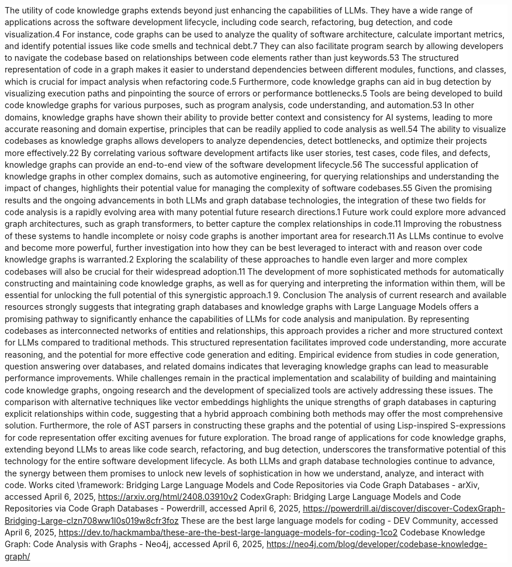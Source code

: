 The utility of code knowledge graphs extends beyond just enhancing the capabilities of LLMs. They have a wide range of applications across the software development lifecycle, including code search, refactoring, bug detection, and code visualization.4 For instance, code graphs can be used to analyze the quality of software architecture, calculate important metrics, and identify potential issues like code smells and technical debt.7 They can also facilitate program search by allowing developers to navigate the codebase based on relationships between code elements rather than just keywords.53 The structured representation of code in a graph makes it easier to understand dependencies between different modules, functions, and classes, which is crucial for impact analysis when refactoring code.5 Furthermore, code knowledge graphs can aid in bug detection by visualizing execution paths and pinpointing the source of errors or performance bottlenecks.5 Tools are being developed to build code knowledge graphs for various purposes, such as program analysis, code understanding, and automation.53 In other domains, knowledge graphs have shown their ability to provide better context and consistency for AI systems, leading to more accurate reasoning and domain expertise, principles that can be readily applied to code analysis as well.54 The ability to visualize codebases as knowledge graphs allows developers to analyze dependencies, detect bottlenecks, and optimize their projects more effectively.22 By correlating various software development artifacts like user stories, test cases, code files, and defects, knowledge graphs can provide an end-to-end view of the software development lifecycle.56 The successful application of knowledge graphs in other complex domains, such as automotive engineering, for querying relationships and understanding the impact of changes, highlights their potential value for managing the complexity of software codebases.55
Given the promising results and the ongoing advancements in both LLMs and graph database technologies, the integration of these two fields for code analysis is a rapidly evolving area with many potential future research directions.1 Future work could explore more advanced graph architectures, such as graph transformers, to better capture the complex relationships in code.11 Improving the robustness of these systems to handle incomplete or noisy code graphs is another important area for research.11 As LLMs continue to evolve and become more powerful, further investigation into how they can be best leveraged to interact with and reason over code knowledge graphs is warranted.2 Exploring the scalability of these approaches to handle even larger and more complex codebases will also be crucial for their widespread adoption.11 The development of more sophisticated methods for automatically constructing and maintaining code knowledge graphs, as well as for querying and interpreting the information within them, will be essential for unlocking the full potential of this synergistic approach.1
9. Conclusion
The analysis of current research and available resources strongly suggests that integrating graph databases and knowledge graphs with Large Language Models offers a promising pathway to significantly enhance the capabilities of LLMs for code analysis and manipulation. By representing codebases as interconnected networks of entities and relationships, this approach provides a richer and more structured context for LLMs compared to traditional methods. This structured representation facilitates improved code understanding, more accurate reasoning, and the potential for more effective code generation and editing. Empirical evidence from studies in code generation, question answering over databases, and related domains indicates that leveraging knowledge graphs can lead to measurable performance improvements. While challenges remain in the practical implementation and scalability of building and maintaining code knowledge graphs, ongoing research and the development of specialized tools are actively addressing these issues. The comparison with alternative techniques like vector embeddings highlights the unique strengths of graph databases in capturing explicit relationships within code, suggesting that a hybrid approach combining both methods may offer the most comprehensive solution. Furthermore, the role of AST parsers in constructing these graphs and the potential of using Lisp-inspired S-expressions for code representation offer exciting avenues for future exploration. The broad range of applications for code knowledge graphs, extending beyond LLMs to areas like code search, refactoring, and bug detection, underscores the transformative potential of this technology for the entire software development lifecycle. As both LLMs and graph database technologies continue to advance, the synergy between them promises to unlock new levels of sophistication in how we understand, analyze, and interact with code.
Works cited
\framework: Bridging Large Language Models and Code Repositories via Code Graph Databases - arXiv, accessed April 6, 2025, https://arxiv.org/html/2408.03910v2
CodexGraph: Bridging Large Language Models and Code Repositories via Code Graph Databases - Powerdrill, accessed April 6, 2025, https://powerdrill.ai/discover/discover-CodexGraph-Bridging-Large-clzn708ww1l0s019w8cfr3foz
These are the best large language models for coding - DEV Community, accessed April 6, 2025, https://dev.to/hackmamba/these-are-the-best-large-language-models-for-coding-1co2
Codebase Knowledge Graph: Code Analysis with Graphs - Neo4j, accessed April 6, 2025, https://neo4j.com/blog/developer/codebase-knowledge-graph/